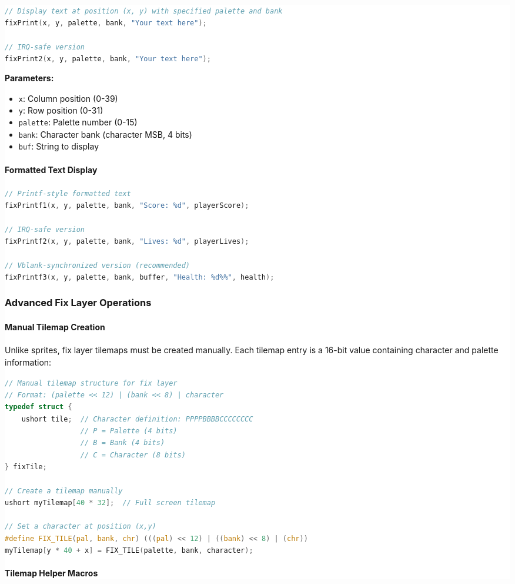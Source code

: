 ```c
// Display text at position (x, y) with specified palette and bank
fixPrint(x, y, palette, bank, "Your text here");

// IRQ-safe version
fixPrint2(x, y, palette, bank, "Your text here");
```

**Parameters:**
- `x`: Column position (0-39)
- `y`: Row position (0-31)
- `palette`: Palette number (0-15)
- `bank`: Character bank (character MSB, 4 bits)
- `buf`: String to display

#### Formatted Text Display

```c
// Printf-style formatted text
fixPrintf1(x, y, palette, bank, "Score: %d", playerScore);

// IRQ-safe version
fixPrintf2(x, y, palette, bank, "Lives: %d", playerLives);

// Vblank-synchronized version (recommended)
fixPrintf3(x, y, palette, bank, buffer, "Health: %d%%", health);
```

### Advanced Fix Layer Operations

#### Manual Tilemap Creation

Unlike sprites, fix layer tilemaps must be created manually. Each tilemap entry is a 16-bit value containing character and palette information:

```c
// Manual tilemap structure for fix layer
// Format: (palette << 12) | (bank << 8) | character
typedef struct {
    ushort tile;  // Character definition: PPPPBBBBCCCCCCCC
                  // P = Palette (4 bits)
                  // B = Bank (4 bits)
                  // C = Character (8 bits)
} fixTile;

// Create a tilemap manually
ushort myTilemap[40 * 32];  // Full screen tilemap

// Set a character at position (x,y)
#define FIX_TILE(pal, bank, chr) (((pal) << 12) | ((bank) << 8) | (chr))
myTilemap[y * 40 + x] = FIX_TILE(palette, bank, character);
```

#### Tilemap Helper Macros
